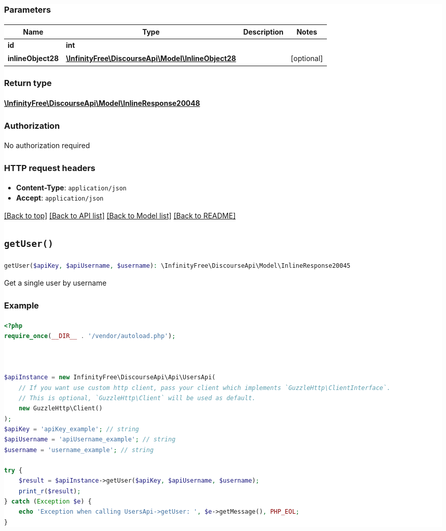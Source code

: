 ### Parameters

Name | Type | Description  | Notes
------------- | ------------- | ------------- | -------------
 **id** | **int**|  |
 **inlineObject28** | [**\InfinityFree\DiscourseApi\Model\InlineObject28**](../Model/InlineObject28.md)|  | [optional]

### Return type

[**\InfinityFree\DiscourseApi\Model\InlineResponse20048**](../Model/InlineResponse20048.md)

### Authorization

No authorization required

### HTTP request headers

- **Content-Type**: `application/json`
- **Accept**: `application/json`

[[Back to top]](#) [[Back to API list]](../../README.md#endpoints)
[[Back to Model list]](../../README.md#models)
[[Back to README]](../../README.md)

## `getUser()`

```php
getUser($apiKey, $apiUsername, $username): \InfinityFree\DiscourseApi\Model\InlineResponse20045
```

Get a single user by username

### Example

```php
<?php
require_once(__DIR__ . '/vendor/autoload.php');



$apiInstance = new InfinityFree\DiscourseApi\Api\UsersApi(
    // If you want use custom http client, pass your client which implements `GuzzleHttp\ClientInterface`.
    // This is optional, `GuzzleHttp\Client` will be used as default.
    new GuzzleHttp\Client()
);
$apiKey = 'apiKey_example'; // string
$apiUsername = 'apiUsername_example'; // string
$username = 'username_example'; // string

try {
    $result = $apiInstance->getUser($apiKey, $apiUsername, $username);
    print_r($result);
} catch (Exception $e) {
    echo 'Exception when calling UsersApi->getUser: ', $e->getMessage(), PHP_EOL;
}
```
